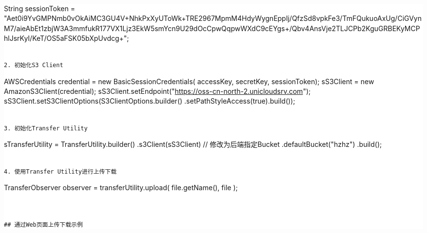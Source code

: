 String sessionToken = "Aet0i9YvGMPNmb0vOkAiMC3GU4V+NhkPxXyUToWk+TRE2967MpmM4HdyWygnEppIj/QfzSd8vpkFe3/TmFQukuoAxUg/CiGVynM7/aieAbEt1zbjW3A3mmfukR177VX1Ljz3EkW5smYcn9U29dOcCpwQqpwWXdC9cEYgs+/Qbv4AnsVje2TLJCPb2KguGRBEKyMCPhlJsrKyI/KeT/OS5aFSK05bXpUvdcg+";
```

2. 初始化S3 Client
```
AWSCredentials credential = new BasicSessionCredentials(
       accessKey, secretKey, sessionToken);
sS3Client = new AmazonS3Client(credential);
sS3Client.setEndpoint("https://oss-cn-north-2.unicloudsrv.com");
sS3Client.setS3ClientOptions(S3ClientOptions.builder()
                    .setPathStyleAccess(true).build());
```

3. 初始化Transfer Utility
```
sTransferUtility = TransferUtility.builder()
                    .s3Client(sS3Client)
                    // 修改为后端指定Bucket
                    .defaultBucket("hzhz")
                    .build();
```

4. 使用Transfer Utility进行上传下载
```
TransferObserver observer = transferUtility.upload(
                file.getName(),
                file
);
```


## 通过Web页面上传下载示例
```
<script src="aws-sdk-2.664.0.min.js"></script>
<script type="text/javascript">
function openInput() {
    console.log("openInput")
    document.getElementById("file").click();
}
function upload() {
    console.log("upload")
    AWS.config.endpoint = "http://s3.test.com:9090"
    AWS.config.region = "cn-beijing-1"
    AWS.config.accessKeyId = "******"
    AWS.config.secretAccessKey = "*********"
    AWS.config.sessionToken = "AQ2hkbs76rpyvG014H3FyVOi+Kd2KbZ1MG/puM7/TUh10ycSexcsKJ3NTJ6MA7vw84qXSP52oQzWuejacuKjFkEdx5btFYuBYQeqZB/Rq/0r/bt93HipnFL+MgcMd8vNAtFyFyvaifVdj8KP1s8rsSV3W/PGD/76VIiIF5YnsdQdUbzURecvrzFaKSKFFriLF4aEj6q1TEbGv6R8Kpxp5OAxg0SkCAsfe6YR"
    AWS.config.s3ForcePathStyle = true
    s3 = new AWS.S3()
